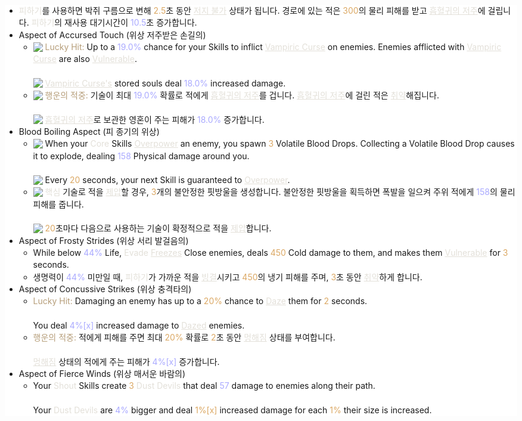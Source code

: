    - <span style="color: #E3E0D9">피하기</span>를 사용하면 박쥐 구름으로 변해 <span style="color: #DBA864">2.5</span>초 동안 <span style="color: #E3E0D9"><u>저지 불가</u></span> 상태가 됩니다. 경로에 있는 적은 <span style="color: #DBA864">300</span>의 물리 피해를 받고 <span style="color: #E3E0D9"><u>흡혈귀의 저주</u></span>에 걸립니다. <span style="color: #E3E0D9">피하기</span>의 재사용 대기시간이 <span style="color: #AAAAFF">10.5</span>초 증가합니다.
 - Aspect of Accursed Touch (위상 저주받은 손길의)
   - <img class="d4-icon-token" src="https://wow.zamimg.com/d4/texture/hash/104/3978023528.webp" style="height: 1ex; position: relative; top: -0.2ex; vertical-align: middle"> <span style="color: #B69E7A">Lucky Hit:</span> Up to a <span style="color: #AAAAFF">19.0%</span> chance for your Skills to inflict <span style="color: #E3E0D9"><u>Vampiric Curse</u></span> on enemies. Enemies afflicted with <span style="color: #E3E0D9"><u>Vampiric Curse</u></span> are also <span style="color: #E3E0D9"><u>Vulnerable</u></span>.<br><br><img class="d4-icon-token" src="https://wow.zamimg.com/d4/texture/hash/104/3978023528.webp" style="height: 1ex; position: relative; top: -0.2ex; vertical-align: middle"> <span style="color: #E3E0D9"><u>Vampiric Curse's</u></span> stored souls deal <span style="color: #AAAAFF">18.0%</span> increased damage.
   - <img class="d4-icon-token" src="https://wow.zamimg.com/d4/texture/hash/104/3978023528.webp" style="height: 1ex; position: relative; top: -0.2ex; vertical-align: middle"> <span style="color: #B69E7A">행운의 적중:</span> 기술이 최대 <span style="color: #AAAAFF">19.0%</span> 확률로 적에게 <span style="color: #E3E0D9"><u>흡혈귀의 저주</u></span>를 겁니다. <span style="color: #E3E0D9"><u>흡혈귀의 저주</u></span>에 걸린 적은 <span style="color: #E3E0D9"><u>취약</u></span>해집니다.<br><br><img class="d4-icon-token" src="https://wow.zamimg.com/d4/texture/hash/104/3978023528.webp" style="height: 1ex; position: relative; top: -0.2ex; vertical-align: middle"> <span style="color: #E3E0D9"><u>흡혈귀의 저주</u></span>로 보관한 영혼이 주는 피해가 <span style="color: #AAAAFF">18.0%</span> 증가합니다.
 - Blood Boiling Aspect (피 종기의 위상)
   - <img class="d4-icon-token" src="https://wow.zamimg.com/d4/texture/hash/104/3978023528.webp" style="height: 1ex; position: relative; top: -0.2ex; vertical-align: middle"> When your <span style="color: #E3E0D9">Core</span> Skills <span style="color: #E3E0D9"><u>Overpower</u></span> an enemy, you spawn <span style="color: #DBA864">3</span> Volatile Blood Drops. Collecting a Volatile Blood Drop causes it to explode, dealing <span style="color: #AAAAFF">158</span> Physical damage around you.<br><br><img class="d4-icon-token" src="https://wow.zamimg.com/d4/texture/hash/104/3978023528.webp" style="height: 1ex; position: relative; top: -0.2ex; vertical-align: middle"> Every <span style="color: #DBA864">20</span> seconds, your next Skill is guaranteed to <span style="color: #E3E0D9"><u>Overpower</u></span>.<br>
   - <img class="d4-icon-token" src="https://wow.zamimg.com/d4/texture/hash/104/3978023528.webp" style="height: 1ex; position: relative; top: -0.2ex; vertical-align: middle"> <span style="color: #E3E0D9">핵심</span> 기술로 적을 <span style="color: #E3E0D9"><u>제압</u></span>할 경우, <span style="color: #DBA864">3</span>개의 불안정한 핏방울을 생성합니다. 불안정한 핏방울을 획득하면 폭발을 일으켜 주위 적에게 <span style="color: #AAAAFF">158</span>의 물리 피해를 줍니다.<br><br><img class="d4-icon-token" src="https://wow.zamimg.com/d4/texture/hash/104/3978023528.webp" style="height: 1ex; position: relative; top: -0.2ex; vertical-align: middle"> <span style="color: #DBA864">20</span>초마다 다음으로 사용하는 기술이 확정적으로 적을 <span style="color: #E3E0D9"><u>제압</u></span>합니다.<br>
 - Aspect of Frosty Strides (위상 서리 발걸음의)
   - While below <span style="color: #AAAAFF">44%</span> Life, <span style="color: #E3E0D9">Evade</span> <span style="color: #E3E0D9"><u>Freezes</u></span> Close enemies, deals <span style="color: #DBA864">450</span> Cold damage to them, and makes them <span style="color: #E3E0D9"><u>Vulnerable</u></span> for <span style="color: #DBA864">3</span> seconds.
   - 생명력이 <span style="color: #AAAAFF">44%</span> 미만일 때, <span style="color: #E3E0D9">피하기</span>가 가까운 적을 <span style="color: #E3E0D9"><u>빙결</u></span>시키고 <span style="color: #DBA864">450</span>의 냉기 피해를 주며, <span style="color: #DBA864">3</span>초 동안 <span style="color: #E3E0D9"><u>취약</u></span>하게 합니다.
 - Aspect of Concussive Strikes (위상 충격타의)
   - <span style="color: #B69E7A">Lucky Hit:</span> Damaging an enemy has up to a <span style="color: #DBA864">20%</span> chance to <span style="color: #E3E0D9"><u>Daze</u></span> them for <span style="color: #DBA864">2</span> seconds.<br><br>You deal <span style="color: #AAAAFF">4%<span class="whtt-color-quiet">[x]</span></span> increased damage to <span style="color: #E3E0D9"><u>Dazed</u></span> enemies.
   - <span style="color: #B69E7A">행운의 적중:</span> 적에게 피해를 주면 최대 <span style="color: #DBA864">20%</span> 확률로 <span style="color: #DBA864">2</span>초 동안 <span style="color: #E3E0D9"><u>멍해짐</u></span> 상태를 부여합니다.<br><br><span style="color: #E3E0D9"><u>멍해짐</u></span> 상태의 적에게 주는 피해가 <span style="color: #AAAAFF">4%<span class="whtt-color-quiet">[x]</span></span> 증가합니다.
 - Aspect of Fierce Winds (위상 매서운 바람의)
   - Your <span style="color: #E3E0D9">Shout</span> Skills create <span style="color: #DBA864">3</span> <span style="color: #E3E0D9">Dust Devils</span> that deal <span style="color: #AAAAFF">57</span> damage to enemies along their path.<br><br>Your <span style="color: #E3E0D9">Dust Devils</span> are <span style="color: #AAAAFF">4%</span> bigger and deal <span style="color: #DBA864">1%<span class="whtt-color-quiet">[x]</span></span> increased damage for each <span style="color: #DBA864">1%</span> their size is increased.